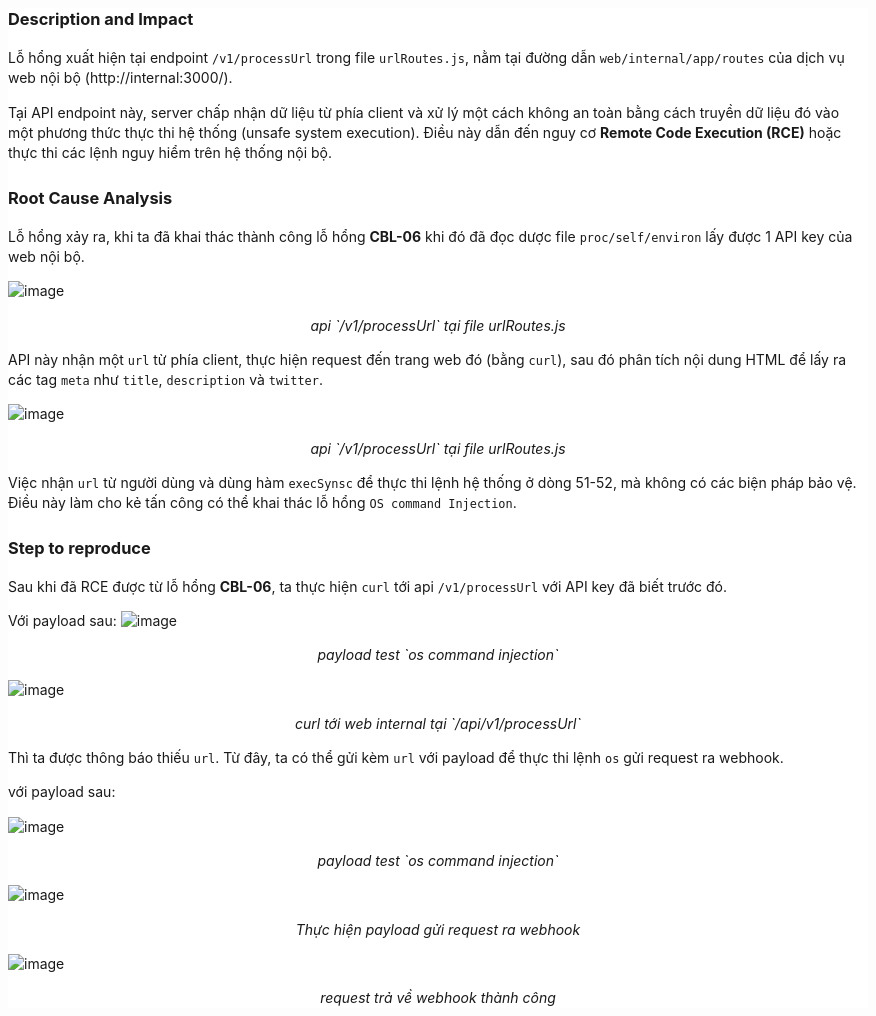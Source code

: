 ### Description and Impact 
Lỗ hổng xuất hiện tại endpoint `/v1/processUrl` trong file `urlRoutes.js`, nằm tại đường dẫn `web/internal/app/routes` của dịch vụ web nội bộ (http://internal:3000/).

Tại API endpoint này, server chấp nhận dữ liệu từ phía client và xử lý một cách không an toàn bằng cách truyền dữ liệu đó vào một phương thức thực thi hệ thống (unsafe system execution). Điều này dẫn đến nguy cơ **Remote Code Execution (RCE)** hoặc thực thi các lệnh nguy hiểm trên hệ thống nội bộ.

### Root Cause Analysis
Lỗ hổng xảy ra, khi ta đã khai thác thành công lỗ hổng **CBL-06** khi đó đã đọc dược file `proc/self/environ` lấy được 1 API key của web nội bộ.

![image](https://hackmd.io/_uploads/rkJyvqxfeg.png)
<p style="text-align:center"><em>api `/v1/processUrl` tại file urlRoutes.js</em></p>

API này nhận  một `url` từ phía client, thực hiện request đến trang web đó (bằng `curl`), sau đó phân tích nội dung HTML để lấy ra các tag `meta` như `title`, `description` và `twitter`. 

![image](https://hackmd.io/_uploads/Hkn_ucxGxg.png)
<p style="text-align:center"><em>api `/v1/processUrl` tại file urlRoutes.js</em></p>

Việc nhận `url` từ người dùng và dùng hàm `execSynsc` để thực thi lệnh hệ thống ở dòng 51-52, mà không có các biện pháp bảo vệ. Điều này làm cho kẻ tấn công có thể khai thác lỗ hổng `OS command Injection`.

### Step to reproduce 
Sau khi đã RCE được từ lỗ hổng **CBL-06**, ta thực hiện `curl` tới api `/v1/processUrl` với API key đã biết trước đó. 

Với payload sau:
![image](https://hackmd.io/_uploads/Hy5BaqgGxl.png)
<p style="text-align:center"><em>payload test `os command injection`</em></p>


![image](https://hackmd.io/_uploads/S1Xb5qlGee.png)
<p style="text-align:center"><em>curl tới web internal tại `/api/v1/processUrl`</em></p>

Thì ta được thông báo thiếu `url`. Từ đây, ta có thể gửi kèm `url` với payload để thực thi lệnh `os` gửi request ra webhook.

với payload sau: 

![image](https://hackmd.io/_uploads/ByDQp5lGee.png)
<p style="text-align:center"><em>payload test `os command injection`</em></p>


![image](https://hackmd.io/_uploads/HyY6sceMge.png)
<p style="text-align:center"><em>Thực hiện payload gửi request ra webhook</em></p>


![image](https://hackmd.io/_uploads/r1wiicgGxg.png)
<p style="text-align:center"><em>request trả về webhook thành công</em></p>
